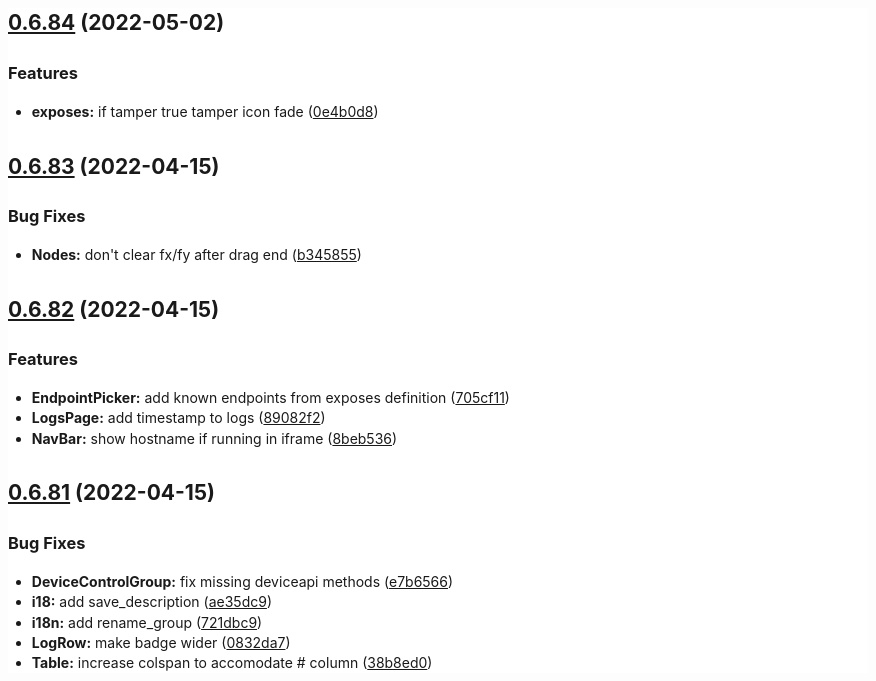 

## [0.6.84](https://github.com/nurikk/zigbee2mqtt-frontend/compare/0.6.83...0.6.84) (2022-05-02)


### Features

* **exposes:** if tamper true tamper icon fade ([0e4b0d8](https://github.com/nurikk/zigbee2mqtt-frontend/commit/0e4b0d857a7cc2260d31e016334432f9719647d0))



## [0.6.83](https://github.com/nurikk/zigbee2mqtt-frontend/compare/0.6.82...0.6.83) (2022-04-15)


### Bug Fixes

* **Nodes:** don't clear fx/fy after drag end ([b345855](https://github.com/nurikk/zigbee2mqtt-frontend/commit/b345855b4041bac12a6945850392d0edcc3db5e5))



## [0.6.82](https://github.com/nurikk/zigbee2mqtt-frontend/compare/0.6.81...0.6.82) (2022-04-15)


### Features

* **EndpointPicker:** add known endpoints from exposes definition ([705cf11](https://github.com/nurikk/zigbee2mqtt-frontend/commit/705cf11c39dd265c884448fba046529f113012cb))
* **LogsPage:** add timestamp to logs ([89082f2](https://github.com/nurikk/zigbee2mqtt-frontend/commit/89082f26f05c4b5ce25281e64587aacc78a3821e))
* **NavBar:** show hostname if running in iframe ([8beb536](https://github.com/nurikk/zigbee2mqtt-frontend/commit/8beb536dc31a171111e605720914a73b42ed738b))



## [0.6.81](https://github.com/nurikk/zigbee2mqtt-frontend/compare/0.6.80...0.6.81) (2022-04-15)


### Bug Fixes

* **DeviceControlGroup:** fix missing deviceapi methods ([e7b6566](https://github.com/nurikk/zigbee2mqtt-frontend/commit/e7b65664232931f034d2981f11bfe0dedc2a6450))
* **i18:** add save_description ([ae35dc9](https://github.com/nurikk/zigbee2mqtt-frontend/commit/ae35dc980e90a068019e06ab4fe911e5aa55a7ab))
* **i18n:** add rename_group ([721dbc9](https://github.com/nurikk/zigbee2mqtt-frontend/commit/721dbc945a0cf3303060d598a0dbed407810187b))
* **LogRow:** make badge wider ([0832da7](https://github.com/nurikk/zigbee2mqtt-frontend/commit/0832da71287bda605090f908807c5c0489b71666))
* **Table:** increase colspan to accomodate # column ([38b8ed0](https://github.com/nurikk/zigbee2mqtt-frontend/commit/38b8ed0cd7f8a32341222c1201689e56b3f2bf00))
